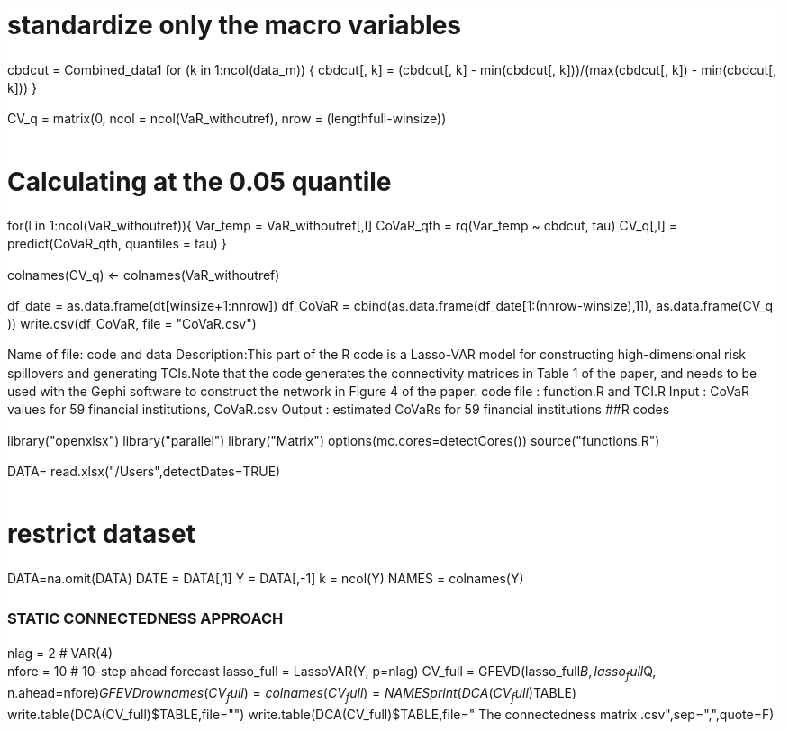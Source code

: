 # standardize only the macro variables
cbdcut  = Combined_data1
for (k in 1:ncol(data_m)) {
  cbdcut[, k] = (cbdcut[, k] - min(cbdcut[, k]))/(max(cbdcut[, k]) - min(cbdcut[, k]))
}

CV_q    = matrix(0, ncol = ncol(VaR_withoutref), nrow = (lengthfull-winsize))

# Calculating at the 0.05 quantile
for(l in 1:ncol(VaR_withoutref)){
  Var_temp   = VaR_withoutref[,l]
  CoVaR_qth  = rq(Var_temp ~ cbdcut, tau)
  CV_q[,l]   = predict(CoVaR_qth, quantiles = tau)
}

colnames(CV_q) <- colnames(VaR_withoutref)

df_date = as.data.frame(dt[winsize+1:nnrow])
df_CoVaR = cbind(as.data.frame(df_date[1:(nnrow-winsize),1]), as.data.frame(CV_q ))
write.csv(df_CoVaR, file = "CoVaR.csv")


Name of file: code and data
Description:This part of the R code is a Lasso-VAR model for constructing high-dimensional risk spillovers and generating TCIs.Note that the code generates the connectivity matrices in Table 1 of the paper, and needs to be used with the Gephi software to construct the network in Figure 4 of the paper.
code file : function.R and TCI.R
Input : CoVaR values for 59 financial institutions, CoVaR.csv
Output : estimated CoVaRs for 59 financial institutions
##R codes

library("openxlsx")
library("parallel")
library("Matrix")
options(mc.cores=detectCores())
source("functions.R")

DATA= read.xlsx("/Users",detectDates=TRUE) 
# restrict dataset
DATA=na.omit(DATA)
DATE = DATA[,1]
Y = DATA[,-1]
k = ncol(Y)
NAMES = colnames(Y)

### STATIC CONNECTEDNESS APPROACH
nlag = 2 # VAR(4)  
nfore = 10 # 10-step ahead forecast
lasso_full = LassoVAR(Y, p=nlag)
CV_full = GFEVD(lasso_full$B, lasso_full$Q, n.ahead=nfore)$GFEVD
rownames(CV_full)=colnames(CV_full)=NAMES
print(DCA(CV_full)$TABLE)
write.table(DCA(CV_full)$TABLE,file="")
write.table(DCA(CV_full)$TABLE,file=" The connectedness matrix .csv",sep=",",quote=F)

